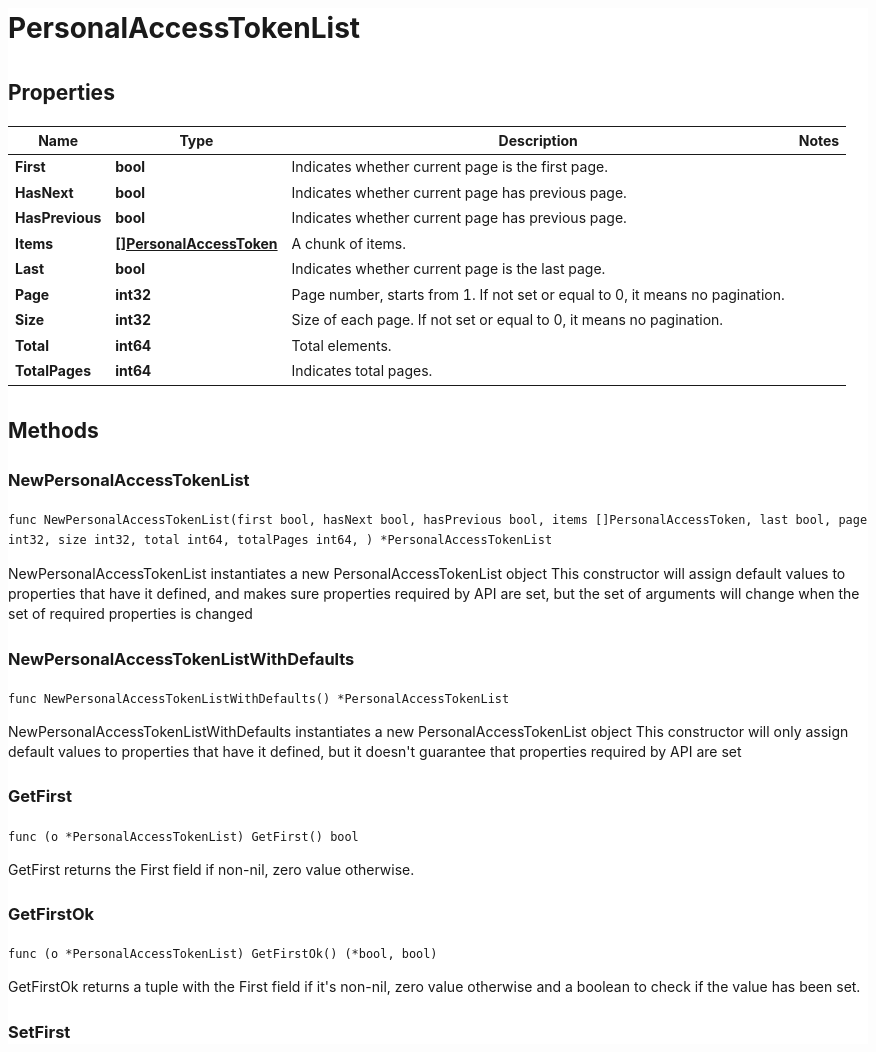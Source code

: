 # PersonalAccessTokenList

## Properties

Name | Type | Description | Notes
------------ | ------------- | ------------- | -------------
**First** | **bool** | Indicates whether current page is the first page. | 
**HasNext** | **bool** | Indicates whether current page has previous page. | 
**HasPrevious** | **bool** | Indicates whether current page has previous page. | 
**Items** | [**[]PersonalAccessToken**](PersonalAccessToken.md) | A chunk of items. | 
**Last** | **bool** | Indicates whether current page is the last page. | 
**Page** | **int32** | Page number, starts from 1. If not set or equal to 0, it means no pagination. | 
**Size** | **int32** | Size of each page. If not set or equal to 0, it means no pagination. | 
**Total** | **int64** | Total elements. | 
**TotalPages** | **int64** | Indicates total pages. | 

## Methods

### NewPersonalAccessTokenList

`func NewPersonalAccessTokenList(first bool, hasNext bool, hasPrevious bool, items []PersonalAccessToken, last bool, page int32, size int32, total int64, totalPages int64, ) *PersonalAccessTokenList`

NewPersonalAccessTokenList instantiates a new PersonalAccessTokenList object
This constructor will assign default values to properties that have it defined,
and makes sure properties required by API are set, but the set of arguments
will change when the set of required properties is changed

### NewPersonalAccessTokenListWithDefaults

`func NewPersonalAccessTokenListWithDefaults() *PersonalAccessTokenList`

NewPersonalAccessTokenListWithDefaults instantiates a new PersonalAccessTokenList object
This constructor will only assign default values to properties that have it defined,
but it doesn't guarantee that properties required by API are set

### GetFirst

`func (o *PersonalAccessTokenList) GetFirst() bool`

GetFirst returns the First field if non-nil, zero value otherwise.

### GetFirstOk

`func (o *PersonalAccessTokenList) GetFirstOk() (*bool, bool)`

GetFirstOk returns a tuple with the First field if it's non-nil, zero value otherwise
and a boolean to check if the value has been set.

### SetFirst

